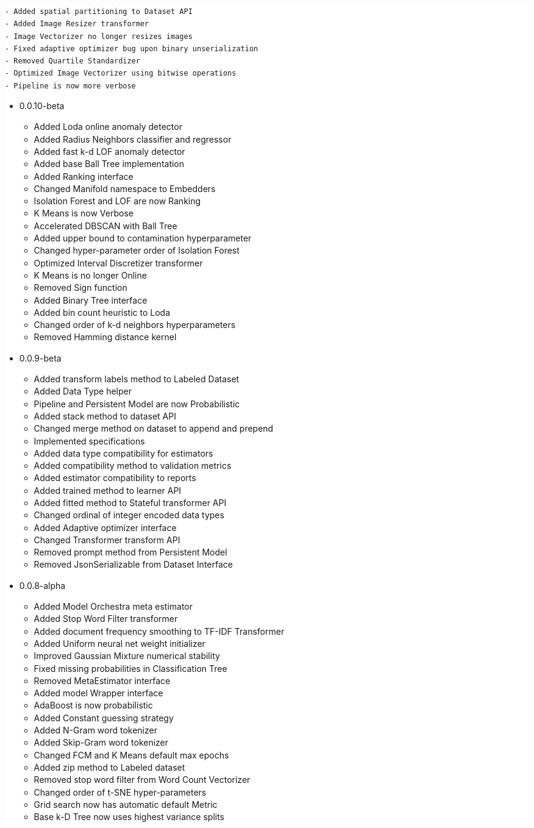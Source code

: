    - Added spatial partitioning to Dataset API
    - Added Image Resizer transformer
    - Image Vectorizer no longer resizes images
    - Fixed adaptive optimizer bug upon binary unserialization
    - Removed Quartile Standardizer
    - Optimized Image Vectorizer using bitwise operations
    - Pipeline is now more verbose

- 0.0.10-beta
    - Added Loda online anomaly detector
    - Added Radius Neighbors classifier and regressor
    - Added fast k-d LOF anomaly detector
    - Added base Ball Tree implementation
    - Added Ranking interface
    - Changed Manifold namespace to Embedders
    - Isolation Forest and LOF are now Ranking
    - K Means is now Verbose
    - Accelerated DBSCAN with Ball Tree
    - Added upper bound to contamination hyperparameter
    - Changed hyper-parameter order of Isolation Forest
    - Optimized Interval Discretizer transformer
    - K Means is no longer Online
    - Removed Sign function
    - Added Binary Tree interface
    - Added bin count heuristic to Loda
    - Changed order of k-d neighbors hyperparameters
    - Removed Hamming distance kernel

- 0.0.9-beta
    - Added transform labels method to Labeled Dataset
    - Added Data Type helper
    - Pipeline and Persistent Model are now Probabilistic
    - Added stack method to dataset API
    - Changed merge method on dataset to append and prepend
    - Implemented specifications
    - Added data type compatibility for estimators
    - Added compatibility method to validation metrics
    - Added estimator compatibility to reports
    - Added trained method to learner API
    - Added fitted method to Stateful transformer API
    - Changed ordinal of integer encoded data types
    - Added Adaptive optimizer interface
    - Changed Transformer transform API
    - Removed prompt method from Persistent Model
    - Removed JsonSerializable from Dataset Interface

- 0.0.8-alpha
    - Added Model Orchestra meta estimator
    - Added Stop Word Filter transformer
    - Added document frequency smoothing to TF-IDF Transformer
    - Added Uniform neural net weight initializer
    - Improved Gaussian Mixture numerical stability
    - Fixed missing probabilities in Classification Tree
    - Removed MetaEstimator interface
    - Added model Wrapper interface
    - AdaBoost is now probabilistic
    - Added Constant guessing strategy
    - Added N-Gram word tokenizer
    - Added Skip-Gram word tokenizer
    - Changed FCM and K Means default max epochs
    - Added zip method to Labeled dataset
    - Removed stop word filter from Word Count Vectorizer
    - Changed order of t-SNE hyper-parameters
    - Grid search now has automatic default Metric
    - Base k-D Tree now uses highest variance splits